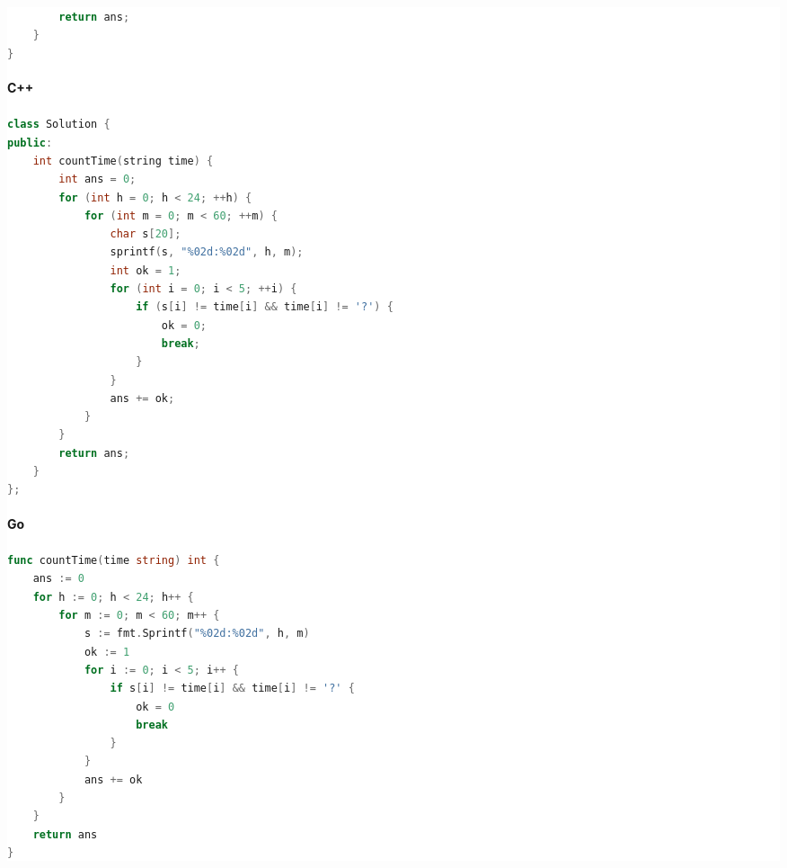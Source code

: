```java
        return ans;
    }
}
```

#### C++

```cpp
class Solution {
public:
    int countTime(string time) {
        int ans = 0;
        for (int h = 0; h < 24; ++h) {
            for (int m = 0; m < 60; ++m) {
                char s[20];
                sprintf(s, "%02d:%02d", h, m);
                int ok = 1;
                for (int i = 0; i < 5; ++i) {
                    if (s[i] != time[i] && time[i] != '?') {
                        ok = 0;
                        break;
                    }
                }
                ans += ok;
            }
        }
        return ans;
    }
};
```

#### Go

```go
func countTime(time string) int {
	ans := 0
	for h := 0; h < 24; h++ {
		for m := 0; m < 60; m++ {
			s := fmt.Sprintf("%02d:%02d", h, m)
			ok := 1
			for i := 0; i < 5; i++ {
				if s[i] != time[i] && time[i] != '?' {
					ok = 0
					break
				}
			}
			ans += ok
		}
	}
	return ans
}
```
